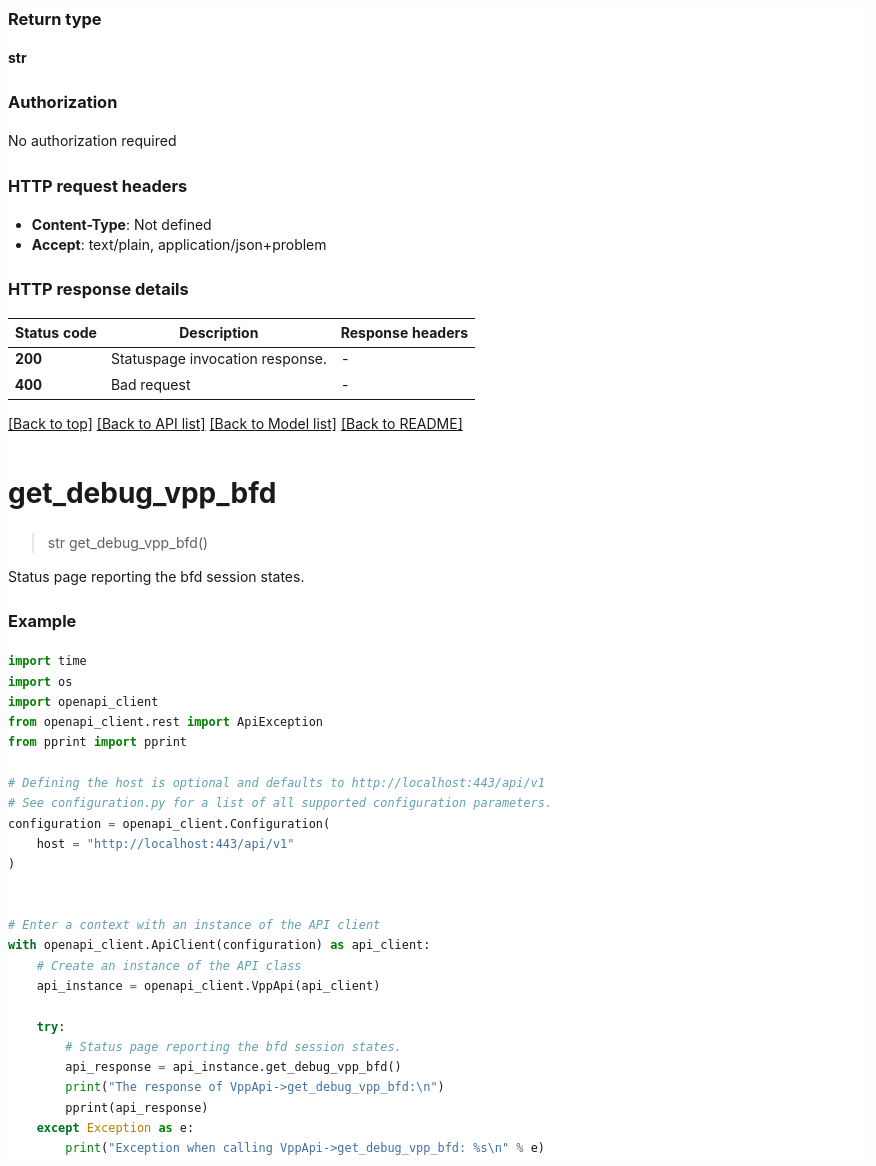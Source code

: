 ### Return type

**str**

### Authorization

No authorization required

### HTTP request headers

 - **Content-Type**: Not defined
 - **Accept**: text/plain, application/json+problem

### HTTP response details

| Status code | Description | Response headers |
|-------------|-------------|------------------|
**200** | Statuspage invocation response. |  -  |
**400** | Bad request |  -  |

[[Back to top]](#) [[Back to API list]](../README.md#documentation-for-api-endpoints) [[Back to Model list]](../README.md#documentation-for-models) [[Back to README]](../README.md)

# **get_debug_vpp_bfd**
> str get_debug_vpp_bfd()

Status page reporting the bfd session states.

### Example


```python
import time
import os
import openapi_client
from openapi_client.rest import ApiException
from pprint import pprint

# Defining the host is optional and defaults to http://localhost:443/api/v1
# See configuration.py for a list of all supported configuration parameters.
configuration = openapi_client.Configuration(
    host = "http://localhost:443/api/v1"
)


# Enter a context with an instance of the API client
with openapi_client.ApiClient(configuration) as api_client:
    # Create an instance of the API class
    api_instance = openapi_client.VppApi(api_client)

    try:
        # Status page reporting the bfd session states.
        api_response = api_instance.get_debug_vpp_bfd()
        print("The response of VppApi->get_debug_vpp_bfd:\n")
        pprint(api_response)
    except Exception as e:
        print("Exception when calling VppApi->get_debug_vpp_bfd: %s\n" % e)
```

